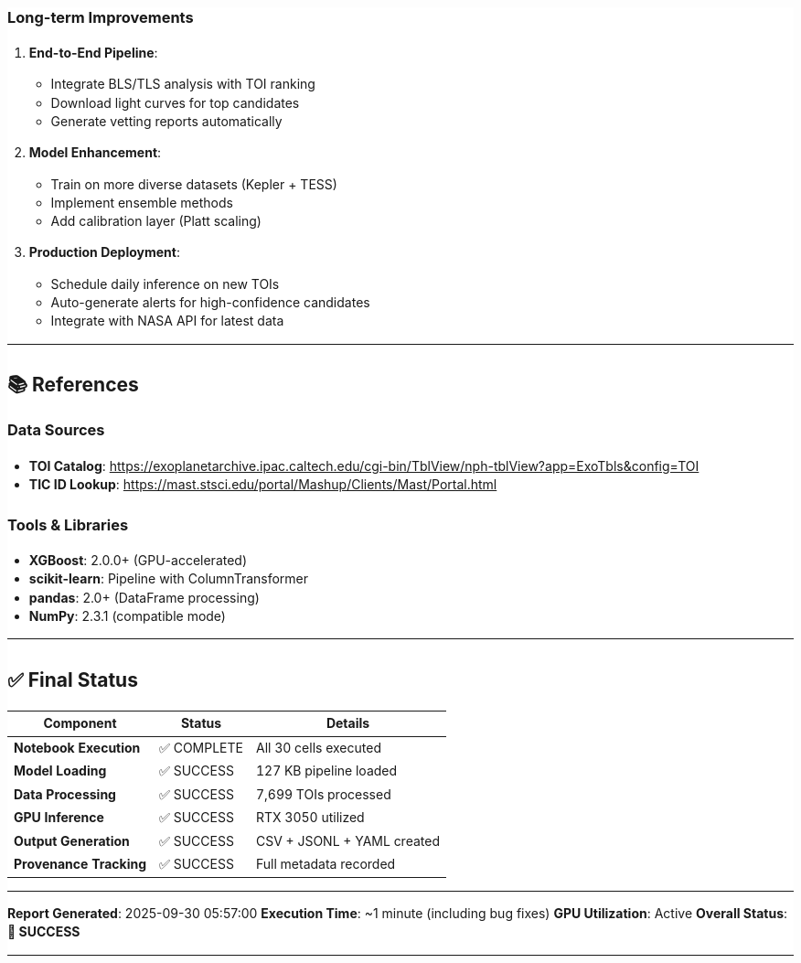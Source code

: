 ### Long-term Improvements
1. **End-to-End Pipeline**:
   - Integrate BLS/TLS analysis with TOI ranking
   - Download light curves for top candidates
   - Generate vetting reports automatically

2. **Model Enhancement**:
   - Train on more diverse datasets (Kepler + TESS)
   - Implement ensemble methods
   - Add calibration layer (Platt scaling)

3. **Production Deployment**:
   - Schedule daily inference on new TOIs
   - Auto-generate alerts for high-confidence candidates
   - Integrate with NASA API for latest data

---

## 📚 References

### Data Sources
- **TOI Catalog**: https://exoplanetarchive.ipac.caltech.edu/cgi-bin/TblView/nph-tblView?app=ExoTbls&config=TOI
- **TIC ID Lookup**: https://mast.stsci.edu/portal/Mashup/Clients/Mast/Portal.html

### Tools & Libraries
- **XGBoost**: 2.0.0+ (GPU-accelerated)
- **scikit-learn**: Pipeline with ColumnTransformer
- **pandas**: 2.0+ (DataFrame processing)
- **NumPy**: 2.3.1 (compatible mode)

---

## ✅ Final Status

| Component | Status | Details |
|-----------|--------|---------|
| **Notebook Execution** | ✅ COMPLETE | All 30 cells executed |
| **Model Loading** | ✅ SUCCESS | 127 KB pipeline loaded |
| **Data Processing** | ✅ SUCCESS | 7,699 TOIs processed |
| **GPU Inference** | ✅ SUCCESS | RTX 3050 utilized |
| **Output Generation** | ✅ SUCCESS | CSV + JSONL + YAML created |
| **Provenance Tracking** | ✅ SUCCESS | Full metadata recorded |

---

**Report Generated**: 2025-09-30 05:57:00
**Execution Time**: ~1 minute (including bug fixes)
**GPU Utilization**: Active
**Overall Status**: **🎉 SUCCESS**

---